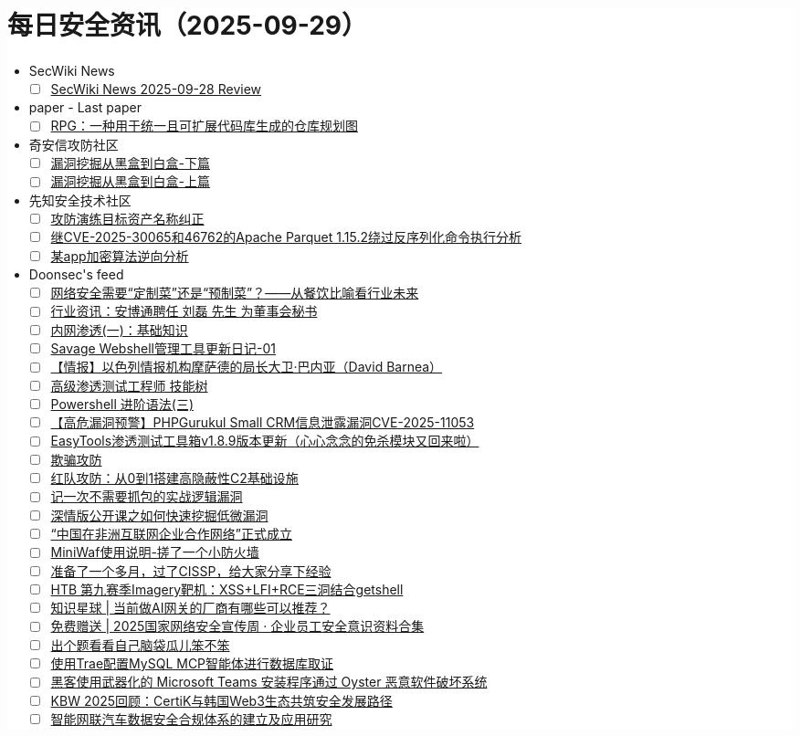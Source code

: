 # 每日安全资讯（2025-09-29）

- SecWiki News
  - [ ] [SecWiki News 2025-09-28 Review](http://www.sec-wiki.com/?2025-09-28)
- paper - Last paper
  - [ ] [RPG：一种用于统一且可扩展代码库生成的仓库规划图](https://paper.seebug.org/3393/)
- 奇安信攻防社区
  - [ ] [漏洞挖掘从黑盒到白盒-下篇](https://forum.butian.net/share/4569)
  - [ ] [漏洞挖掘从黑盒到白盒-上篇](https://forum.butian.net/share/4564)
- 先知安全技术社区
  - [ ] [攻防演练目标资产名称纠正](https://xz.aliyun.com/news/19064)
  - [ ] [继CVE-2025-30065和46762的Apache Parquet 1.15.2绕过反序列化命令执行分析](https://xz.aliyun.com/news/19063)
  - [ ] [某app加密算法逆向分析](https://xz.aliyun.com/news/19061)
- Doonsec's feed
  - [ ] [网络安全需要“定制菜”还是“预制菜”？——从餐饮比喻看行业未来](https://mp.weixin.qq.com/s?__biz=MzI3NzM5NDA0NA==&mid=2247492055&idx=1&sn=9369022b663a8db30a5c799d60ac68f1)
  - [ ] [行业资讯：安博通聘任 刘磊 先生 为董事会秘书](https://mp.weixin.qq.com/s?__biz=MzUzNjkxODE5MA==&mid=2247494074&idx=1&sn=c8dd1ea956874a269d31d86ca217939a)
  - [ ] [内网渗透(一)：基础知识](https://mp.weixin.qq.com/s?__biz=MzkyMjUzNTM1Mw==&mid=2247487785&idx=1&sn=9f311d0b79b11c42edf17569f7a964b2)
  - [ ] [Savage Webshell管理工具更新日记-01](https://mp.weixin.qq.com/s?__biz=Mzk0MzUwNDEzNg==&mid=2247484519&idx=1&sn=95f7b0eadee04a49ebc83f5b5a6aa25c)
  - [ ] [【情报】以色列情报机构摩萨德的局长大卫·巴内亚（David Barnea）](https://mp.weixin.qq.com/s?__biz=MzI2MTE0NTE3Mw==&mid=2651152177&idx=1&sn=2ef06d5dde4746ea5d4b8b7629d43896)
  - [ ] [高级渗透测试工程师 技能树](https://mp.weixin.qq.com/s?__biz=Mzg3MzUxNDQwNg==&mid=2247484029&idx=1&sn=15bdedcd7725c7ed10d45ef01f43b24c)
  - [ ] [Powershell 进阶语法(三)](https://mp.weixin.qq.com/s?__biz=MzkxODcyNjk4NQ==&mid=2247488588&idx=1&sn=1495519a8afe1134fa34d898a6b3b047)
  - [ ] [【高危漏洞预警】PHPGurukul Small CRM信息泄露漏洞CVE-2025-11053](https://mp.weixin.qq.com/s?__biz=MzI3NzMzNzE5Ng==&mid=2247490802&idx=1&sn=00575a4d7b745e06fa25758e69407bb7)
  - [ ] [EasyTools渗透测试工具箱v1.8.9版本更新（心心念念的免杀模块又回来啦）](https://mp.weixin.qq.com/s?__biz=MzkxNDYxMTc0Mg==&mid=2247484569&idx=1&sn=738b64433bbf80a94766833060845e13)
  - [ ] [欺骗攻防](https://mp.weixin.qq.com/s?__biz=MzAwNTUzNjE3OQ==&mid=2649559973&idx=1&sn=38a8bae891088ceaa40029953fbb7fa4)
  - [ ] [红队攻防：从0到1搭建高隐蔽性C2基础设施](https://mp.weixin.qq.com/s?__biz=Mzk0MTIzNTgzMQ==&mid=2247523271&idx=1&sn=21f0f6baaf83a9cc1f2e67da50d485e6)
  - [ ] [记一次不需要抓包的实战逻辑漏洞](https://mp.weixin.qq.com/s?__biz=MzYyNTcyMTE5NQ==&mid=2247483727&idx=1&sn=33402a3835da888bfd4521d93a4c2578)
  - [ ] [深情版公开课之如何快速挖掘低微漏洞](https://mp.weixin.qq.com/s?__biz=MzU3Mjk2NDU2Nw==&mid=2247494406&idx=1&sn=0ac56c8f16e11a6f1b6e3b0f38286334)
  - [ ] [“中国在非洲互联网企业合作网络”正式成立](https://mp.weixin.qq.com/s?__biz=MzA3ODE0NDA4MA==&mid=2649402852&idx=1&sn=636570b9a9b4a388d2bc8dcf4e6c21ae)
  - [ ] [MiniWaf使用说明-搓了一个小防火墙](https://mp.weixin.qq.com/s?__biz=MzkzODc1MTU4Mg==&mid=2247484397&idx=1&sn=cc2e1e755c290bce391bafcd94cae225)
  - [ ] [准备了一个多月，过了CISSP，给大家分享下经验](https://mp.weixin.qq.com/s?__biz=Mzg2ODYxMzY3OQ==&mid=2247519829&idx=1&sn=32d2edfe4eb9e3e5a2776d694d27b2e7)
  - [ ] [HTB 第九赛季Imagery靶机：XSS+LFI+RCE三洞结合getshell](https://mp.weixin.qq.com/s?__biz=MzkwMzYyNzQ1NA==&mid=2247485876&idx=1&sn=20b1575d424c67a3f172b3608b6e403e)
  - [ ] [知识星球 | 当前做AI网关的厂商有哪些可以推荐？](https://mp.weixin.qq.com/s?__biz=MzU5ODgzNTExOQ==&mid=2247644038&idx=1&sn=961cbfcbdd5774fb4066e1e4759e687f)
  - [ ] [免费赠送 | 2025国家网络安全宣传周 · 企业员工安全意识资料合集](https://mp.weixin.qq.com/s?__biz=MzU5ODgzNTExOQ==&mid=2247644038&idx=2&sn=e121d5908e475c477ab2704639fa8cc8)
  - [ ] [出个题看看自己脑袋瓜儿笨不笨](https://mp.weixin.qq.com/s?__biz=MzkxNDYxMjM5OA==&mid=2247485841&idx=1&sn=801ae10c3fa43da8e5e79b2fd82011fc)
  - [ ] [使用Trae配置MySQL MCP智能体进行数据库取证](https://mp.weixin.qq.com/s?__biz=MzUyOTcyNDg1OA==&mid=2247484559&idx=1&sn=9e946b7dd60f081f577b49619a3c8f6f)
  - [ ] [黑客使用武器化的 Microsoft Teams 安装程序通过 Oyster 恶意软件破坏系统](https://mp.weixin.qq.com/s?__biz=MzI2MDg3MTM3Nw==&mid=2247484645&idx=1&sn=e716cf3f761bf68daf54eab62fe2d089)
  - [ ] [KBW 2025回顾：CertiK与韩国Web3生态共筑安全发展路径](https://mp.weixin.qq.com/s?__biz=MzU5OTg4MTIxMw==&mid=2247504630&idx=1&sn=70f1f2a79a556a7781705e08fd88dceb)
  - [ ] [智能网联汽车数据安全合规体系的建立及应用研究](https://mp.weixin.qq.com/s?__biz=MzU2MDk1Nzg2MQ==&mid=2247627623&idx=1&sn=dc1620a7503c3dfd8f52fc098bbbd92e)